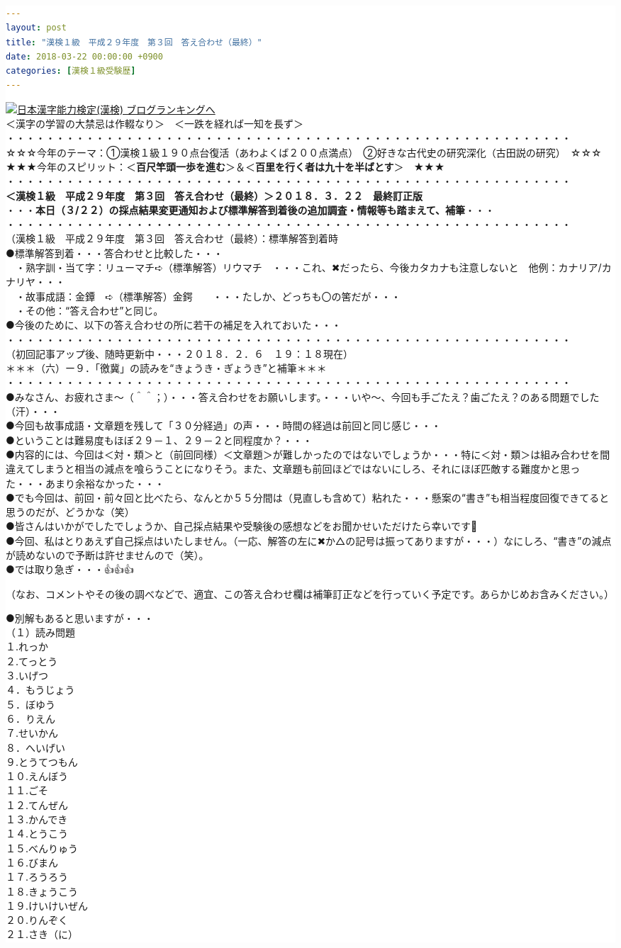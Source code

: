 ```yaml
---
layout: post
title: "漢検１級　平成２９年度　第３回　答え合わせ（最終）"
date: 2018-03-22 00:00:00 +0900
categories: [漢検１級受験歴]
---
```


[![](/syuusyuu9701/assets/images/漢検１級-平成２９年度-第３回-答え合わせ（最終）-br_c_3028_1.gif)](http://blog.with2.net/link.php?1659096:3028 "日本漢字能力検定(漢検) ブログランキングへ")[日本漢字能力検定(漢検) ブログランキングへ](http://blog.with2.net/link.php?1659096:3028)  
＜漢字の学習の大禁忌は作輟なり＞　＜一跌を経れば一知を長ず＞  
・・・・・・・・・・・・・・・・・・・・・・・・・・・・・・・・・・・・・・・・・・・・・・・・・・・・・・・・・  
☆☆☆今年のテーマ：①漢検１級１９０点台復活（あわよくば２００点満点）　②好きな古代史の研究深化（古田説の研究）　☆☆☆  
★★★今年のスピリット：＜**百尺竿頭一歩を進む**＞＆＜**百里を行く者は九十を半ばとす**＞　★★★  
・・・・・・・・・・・・・・・・・・・・・・・・・・・・・・・・・・・・・・・・・・・・・・・・・・・・・・・・・  
**＜漢検１級　平成２９年度　第３回　答え合わせ（最終）＞２０１８．３．２２　最終訂正版**  
・・・**本日（３/２２）の採点結果変更通知および標準解答到着後の追加調査・情報等も踏まえて、補筆**・・・  
・・・・・・・・・・・・・・・・・・・・・・・・・・・・・・・・・・・・・・・・・・・・・・・・・・・・・・・・・  
（漢検１級　平成２９年度　第３回　答え合わせ（最終）：標準解答到着時  
●標準解答到着・・・答合わせと比較した・・・  
　・熟字訓・当て字：リューマチ➪（標準解答）リウマチ　・・・これ、✖だったら、今後カタカナも注意しないと　他例：カナリア/カナリヤ・・・  
　・故事成語：金鐔　➪（標準解答）金鍔　　・・・たしか、どっちも〇の筈だが・・・  
　・その他：“答え合わせ”と同じ。  
●今後のために、以下の答え合わせの所に若干の補足を入れておいた・・・  
・・・・・・・・・・・・・・・・・・・・・・・・・・・・・・・・・・・・・・・・・・・・・・・・・・・・・・・・・  
（初回記事アップ後、随時更新中・・・２０１８．２．６　１９：１８現在）  
＊＊＊（六）ー９．「徼冀」の読みを“きょうき・ぎょうき”と補筆＊＊＊  
・・・・・・・・・・・・・・・・・・・・・・・・・・・・・・・・・・・・・・・・・・・・・・・・・・・・・・・・・  
●みなさん、お疲れさま～（＾＾；）・・・答え合わせをお願いします。・・・いや～、今回も手ごたえ？歯ごたえ？のある問題でした（汗）・・・  
●今回も故事成語・文章題を残して「３０分経過」の声・・・時間の経過は前回と同じ感じ・・・  
●ということは難易度もほぼ２９－１、２９－２と同程度か？・・・  
●内容的には、今回は＜対・類＞と（前回同様）＜文章題＞が難しかったのではないでしょうか・・・特に＜対・類＞は組み合わせを間違えてしまうと相当の減点を喰らうことになりそう。また、文章題も前回ほどではないにしろ、それにほぼ匹敵する難度かと思った・・・あまり余裕なかった・・・  
●でも今回は、前回・前々回と比べたら、なんとか５５分間は（見直しも含めて）粘れた・・・懸案の“書き”も相当程度回復できてると思うのだが、どうかな（笑）  
●皆さんはいかがでしたでしょうか、自己採点結果や受験後の感想などをお聞かせいただけたら幸いです👋  
●今回、私はとりあえず自己採点はいたしません。（一応、解答の左に✖か△の記号は振ってありますが・・・）なにしろ、“書き”の減点が読めないので予断は許せませんので（笑）。  
●では取り急ぎ・・・👍👍👍  
  
（なお、コメントやその後の調べなどで、適宜、この答え合わせ欄は補筆訂正などを行っていく予定です。あらかじめお含みください。）  
  
●別解もあると思いますが・・・  
（１）読み問題  
１.れっか  
２.てっとう  
３.いげつ  
４．もうじょう  
５．ぼゆう  
６．りえん  
７.せいかん  
８．へいげい  
９.とうてつもん  
１０.えんぼう  
１１.ごそ  
１２.てんぜん  
１３.かんでき  
１４.とうこう  
１５.べんりゅう  
１６.びまん  
１７.ろうろう  
１８.きょうこう  
１９.けいけいぜん  
２０.りんぞく  
２１.さき（に）  